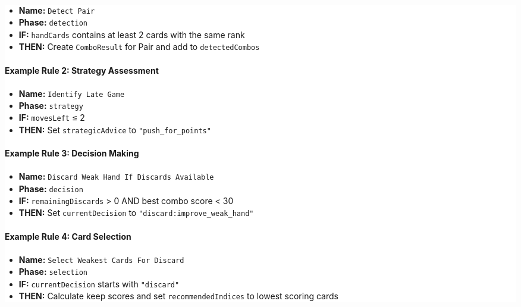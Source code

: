 - **Name:** `Detect Pair`
- **Phase:** `detection`
- **IF:** `handCards` contains at least 2 cards with the same rank
- **THEN:** Create `ComboResult` for Pair and add to `detectedCombos`

#### Example Rule 2: Strategy Assessment

- **Name:** `Identify Late Game`
- **Phase:** `strategy`
- **IF:** `movesLeft` ≤ 2
- **THEN:** Set `strategicAdvice` to `"push_for_points"`

#### Example Rule 3: Decision Making

- **Name:** `Discard Weak Hand If Discards Available`
- **Phase:** `decision`
- **IF:** `remainingDiscards` > 0 AND best combo score < 30
- **THEN:** Set `currentDecision` to `"discard:improve_weak_hand"`

#### Example Rule 4: Card Selection

- **Name:** `Select Weakest Cards For Discard`
- **Phase:** `selection`
- **IF:** `currentDecision` starts with `"discard"`
- **THEN:** Calculate keep scores and set `recommendedIndices` to lowest scoring cards
